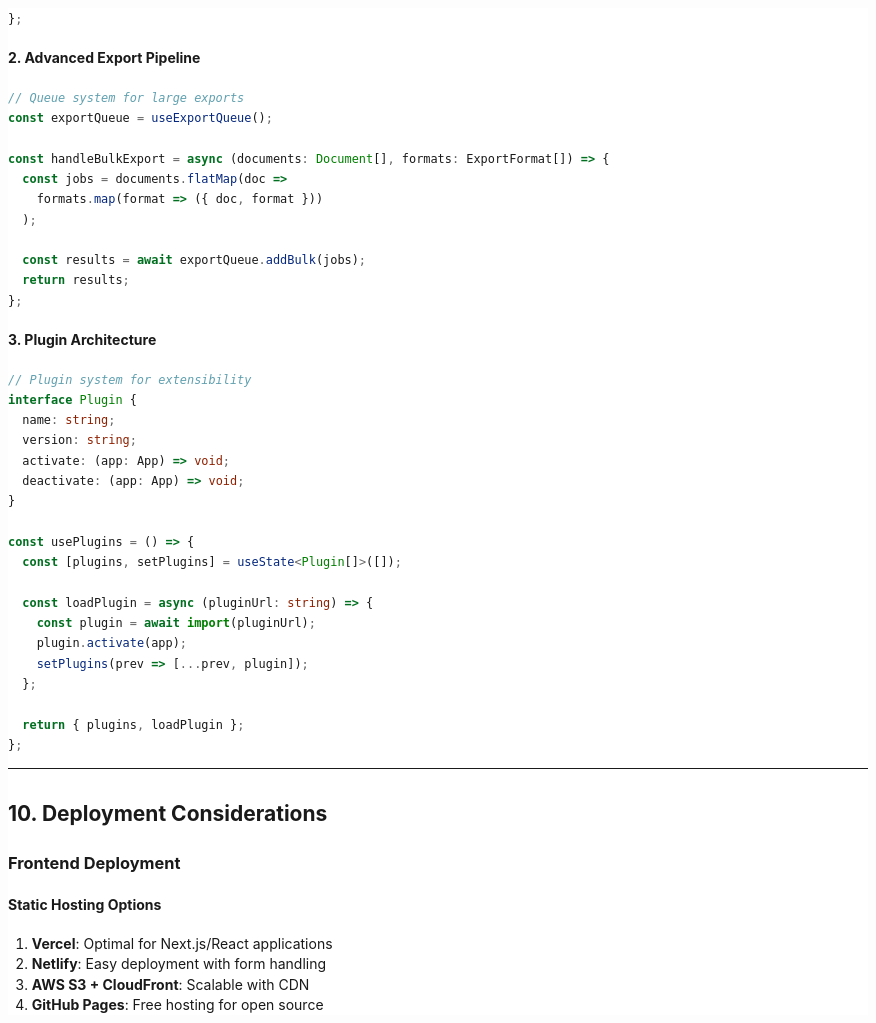```typescript
};
```

#### 2. Advanced Export Pipeline
```typescript
// Queue system for large exports
const exportQueue = useExportQueue();

const handleBulkExport = async (documents: Document[], formats: ExportFormat[]) => {
  const jobs = documents.flatMap(doc => 
    formats.map(format => ({ doc, format }))
  );
  
  const results = await exportQueue.addBulk(jobs);
  return results;
};
```

#### 3. Plugin Architecture
```typescript
// Plugin system for extensibility
interface Plugin {
  name: string;
  version: string;
  activate: (app: App) => void;
  deactivate: (app: App) => void;
}

const usePlugins = () => {
  const [plugins, setPlugins] = useState<Plugin[]>([]);
  
  const loadPlugin = async (pluginUrl: string) => {
    const plugin = await import(pluginUrl);
    plugin.activate(app);
    setPlugins(prev => [...prev, plugin]);
  };
  
  return { plugins, loadPlugin };
};
```

---

## 10. Deployment Considerations

### Frontend Deployment

#### Static Hosting Options
1. **Vercel**: Optimal for Next.js/React applications
2. **Netlify**: Easy deployment with form handling
3. **AWS S3 + CloudFront**: Scalable with CDN
4. **GitHub Pages**: Free hosting for open source

